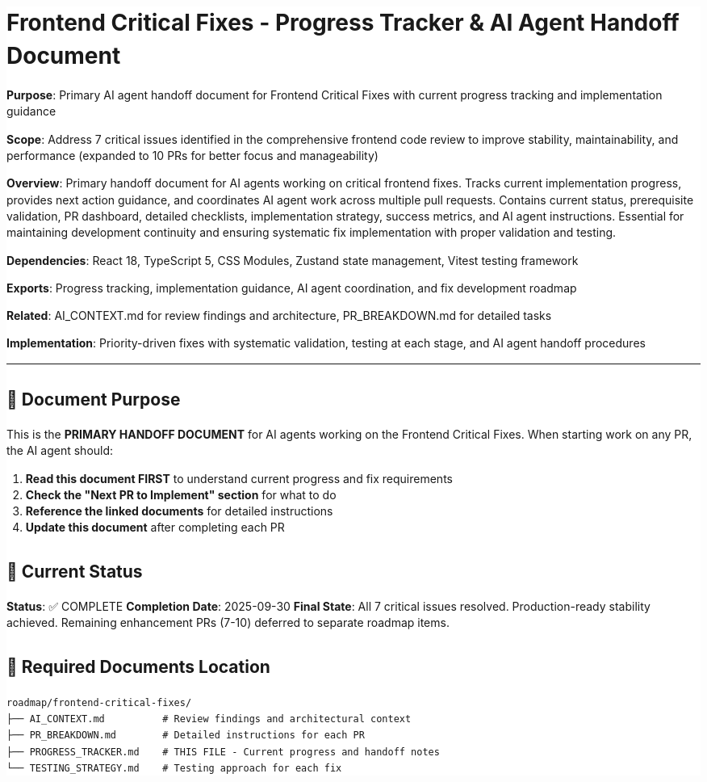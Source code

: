 # Frontend Critical Fixes - Progress Tracker & AI Agent Handoff Document

**Purpose**: Primary AI agent handoff document for Frontend Critical Fixes with current progress tracking and implementation guidance

**Scope**: Address 7 critical issues identified in the comprehensive frontend code review to improve stability, maintainability, and performance (expanded to 10 PRs for better focus and manageability)

**Overview**: Primary handoff document for AI agents working on critical frontend fixes.
    Tracks current implementation progress, provides next action guidance, and coordinates AI agent work across
    multiple pull requests. Contains current status, prerequisite validation, PR dashboard, detailed checklists,
    implementation strategy, success metrics, and AI agent instructions. Essential for maintaining development
    continuity and ensuring systematic fix implementation with proper validation and testing.

**Dependencies**: React 18, TypeScript 5, CSS Modules, Zustand state management, Vitest testing framework

**Exports**: Progress tracking, implementation guidance, AI agent coordination, and fix development roadmap

**Related**: AI_CONTEXT.md for review findings and architecture, PR_BREAKDOWN.md for detailed tasks

**Implementation**: Priority-driven fixes with systematic validation, testing at each stage, and AI agent handoff procedures

---

## 🤖 Document Purpose
This is the **PRIMARY HANDOFF DOCUMENT** for AI agents working on the Frontend Critical Fixes. When starting work on any PR, the AI agent should:
1. **Read this document FIRST** to understand current progress and fix requirements
2. **Check the "Next PR to Implement" section** for what to do
3. **Reference the linked documents** for detailed instructions
4. **Update this document** after completing each PR

## 📍 Current Status
**Status**: ✅ COMPLETE
**Completion Date**: 2025-09-30
**Final State**: All 7 critical issues resolved. Production-ready stability achieved. Remaining enhancement PRs (7-10) deferred to separate roadmap items.

## 📁 Required Documents Location
```
roadmap/frontend-critical-fixes/
├── AI_CONTEXT.md          # Review findings and architectural context
├── PR_BREAKDOWN.md        # Detailed instructions for each PR
├── PROGRESS_TRACKER.md    # THIS FILE - Current progress and handoff notes
└── TESTING_STRATEGY.md    # Testing approach for each fix
```
